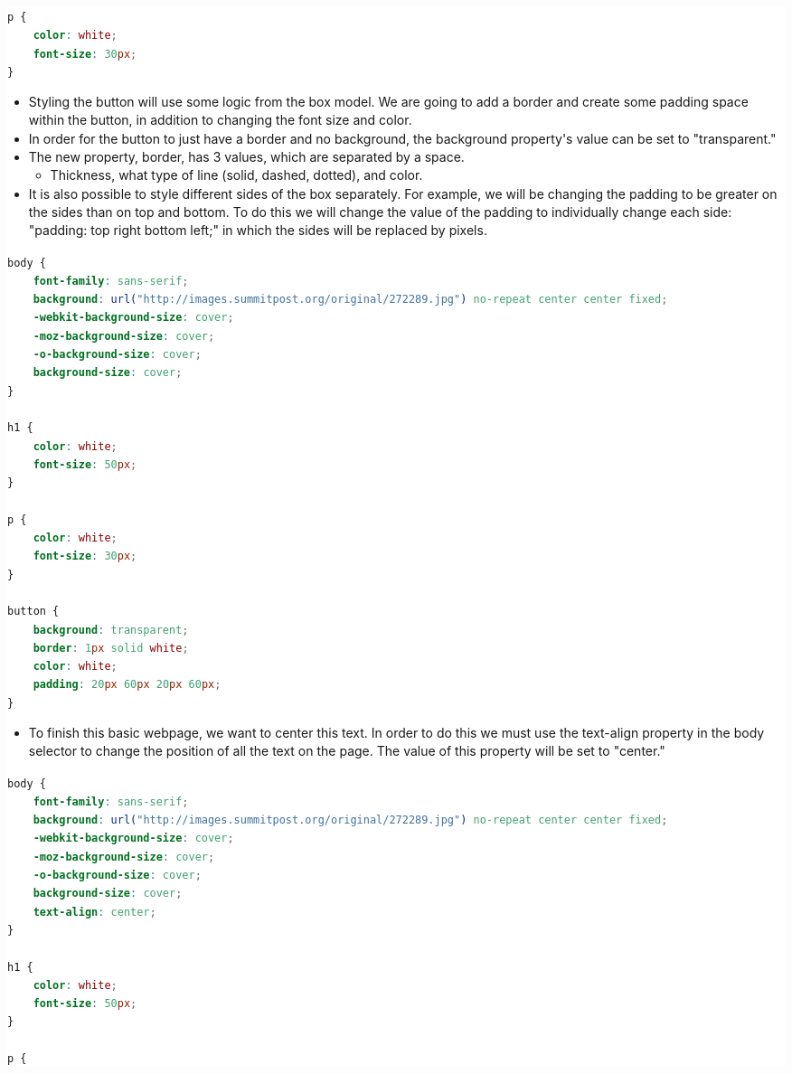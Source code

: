 ```css
p {
    color: white;
    font-size: 30px;
}
```
* Styling the button will use some logic from the box model. We are going to add a border and create some padding space within the button, in addition to changing the font size and color.
* In order for the button to just have a border and no background, the background property's value can be set to "transparent."
* The new property, border, has 3 values, which are separated by a space.
  * Thickness, what type of line (solid, dashed, dotted), and color.
* It is also possible to style different sides of the box separately. For example, we will be changing the padding to be greater on the sides than on top and bottom. To do this we will change the value of the padding to individually change each side: "padding: top right bottom left;" in which the sides will be replaced by pixels.
```css
body { 
    font-family: sans-serif;
    background: url("http://images.summitpost.org/original/272289.jpg") no-repeat center center fixed;
    -webkit-background-size: cover;
    -moz-background-size: cover;
    -o-background-size: cover;
    background-size: cover;
}

h1 {
    color: white;
    font-size: 50px;
}

p {
    color: white;
    font-size: 30px;
}

button {
    background: transparent;
    border: 1px solid white;
    color: white;
    padding: 20px 60px 20px 60px;
}
```
* To finish this basic webpage, we want to center this text. In order to do this we must use the text-align property in the body selector to change the position of all the text on the page. The value of this property will be set to "center."
```css
body { 
    font-family: sans-serif;
    background: url("http://images.summitpost.org/original/272289.jpg") no-repeat center center fixed;
    -webkit-background-size: cover;
    -moz-background-size: cover;
    -o-background-size: cover;
    background-size: cover;
    text-align: center;
}

h1 {
    color: white;
    font-size: 50px;
}

p {
```